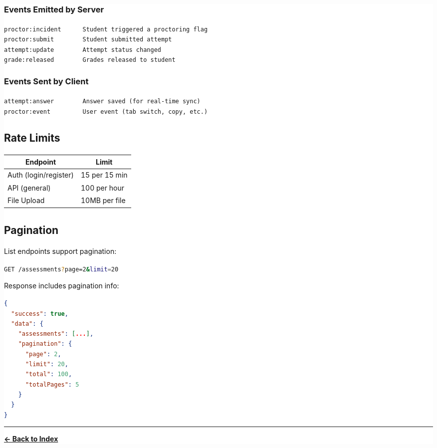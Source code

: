 ### Events Emitted by Server

```
proctor:incident      Student triggered a proctoring flag
proctor:submit        Student submitted attempt
attempt:update        Attempt status changed
grade:released        Grades released to student
```

### Events Sent by Client

```
attempt:answer        Answer saved (for real-time sync)
proctor:event         User event (tab switch, copy, etc.)
```

## Rate Limits

| Endpoint | Limit |
|----------|-------|
| Auth (login/register) | 15 per 15 min |
| API (general) | 100 per hour |
| File Upload | 10MB per file |

## Pagination

List endpoints support pagination:

```bash
GET /assessments?page=2&limit=20
```

Response includes pagination info:
```json
{
  "success": true,
  "data": {
    "assessments": [...],
    "pagination": {
      "page": 2,
      "limit": 20,
      "total": 100,
      "totalPages": 5
    }
  }
}
```

---

**[← Back to Index](./INDEX.md)**
